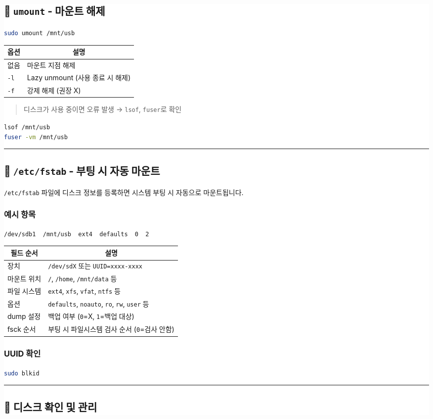 
## 🔌 `umount` - 마운트 해제

```bash
sudo umount /mnt/usb
```

| 옵션 | 설명                  |
|------|-----------------------|
| 없음 | 마운트 지점 해제      |
| `-l` | Lazy unmount (사용 종료 시 해제) |
| `-f` | 강제 해제 (권장 X)     |

> 디스크가 사용 중이면 오류 발생 → `lsof`, `fuser`로 확인

```bash
lsof /mnt/usb
fuser -vm /mnt/usb
```

---

## 📜 `/etc/fstab` - 부팅 시 자동 마운트

`/etc/fstab` 파일에 디스크 정보를 등록하면 시스템 부팅 시 자동으로 마운트됩니다.

### 예시 항목
```fstab
/dev/sdb1  /mnt/usb  ext4  defaults  0  2
```

| 필드 순서      | 설명                                         |
|----------------|----------------------------------------------|
| 장치           | `/dev/sdX` 또는 `UUID=xxxx-xxxx`             |
| 마운트 위치    | `/`, `/home`, `/mnt/data` 등                 |
| 파일 시스템    | `ext4`, `xfs`, `vfat`, `ntfs` 등             |
| 옵션           | `defaults`, `noauto`, `ro`, `rw`, `user` 등 |
| dump 설정      | 백업 여부 (`0`=X, `1`=백업 대상)             |
| fsck 순서      | 부팅 시 파일시스템 검사 순서 (`0`=검사 안함) |

### UUID 확인
```bash
sudo blkid
```

---

## 💽 디스크 확인 및 관리

